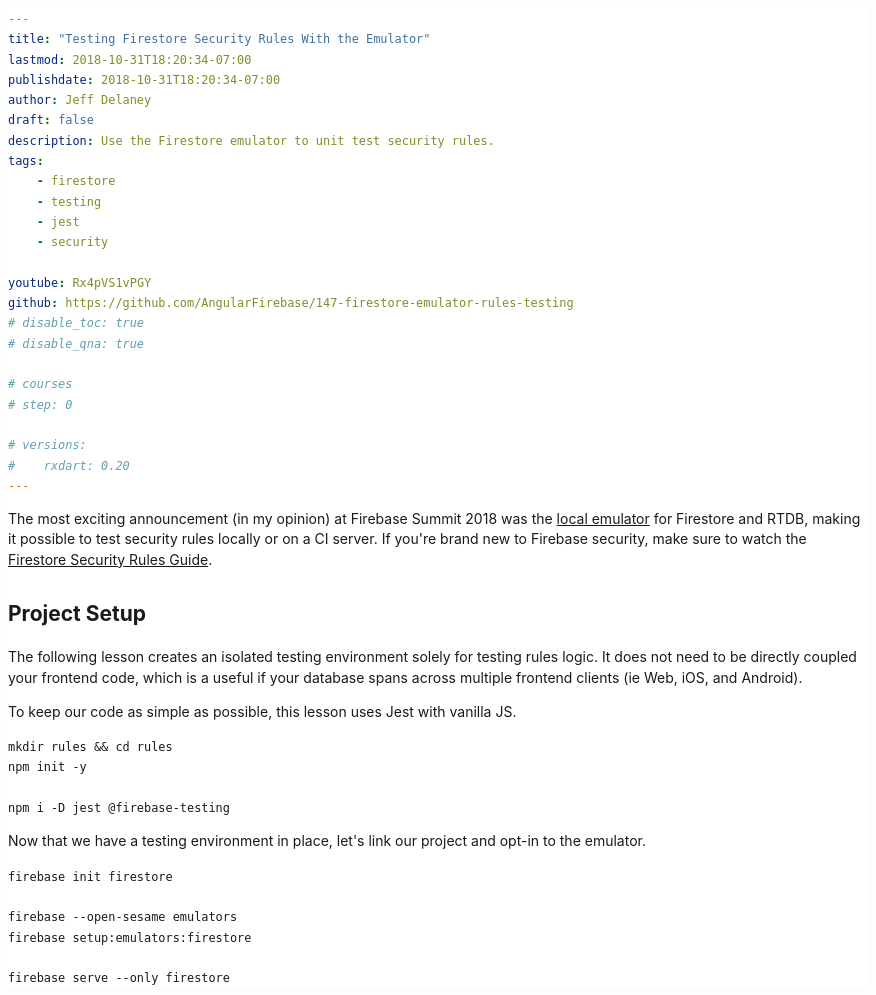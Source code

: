 ```yaml
---
title: "Testing Firestore Security Rules With the Emulator"
lastmod: 2018-10-31T18:20:34-07:00
publishdate: 2018-10-31T18:20:34-07:00
author: Jeff Delaney
draft: false
description: Use the Firestore emulator to unit test security rules. 
tags: 
    - firestore
    - testing
    - jest
    - security

youtube: Rx4pVS1vPGY
github: https://github.com/AngularFirebase/147-firestore-emulator-rules-testing
# disable_toc: true
# disable_qna: true

# courses
# step: 0

# versions:
#    rxdart: 0.20
---
```


The most exciting announcement (in my opinion) at Firebase Summit 2018 was the [local emulator](https://firebase.google.com/docs/firestore/security/test-rules-emulator) for Firestore and RTDB, making it possible to test security rules locally or on a CI server. If you're brand new to Firebase security, make sure to watch the [Firestore Security Rules Guide](/lessons/firestore-security-rules-guide/). 
 
## Project Setup

The following lesson creates an isolated testing environment solely for testing rules logic. It does not need to be directly coupled your frontend code, which is a useful if your database spans across multiple frontend clients (ie Web, iOS, and Android). 

<p class="success">To keep our code as simple as possible, this lesson uses Jest with vanilla JS.</p>

```shell
mkdir rules && cd rules
npm init -y

npm i -D jest @firebase-testing
```

Now that we have a testing environment in place, let's link our project and opt-in to the emulator. 

```shell
firebase init firestore

firebase --open-sesame emulators
firebase setup:emulators:firestore

firebase serve --only firestore
```
